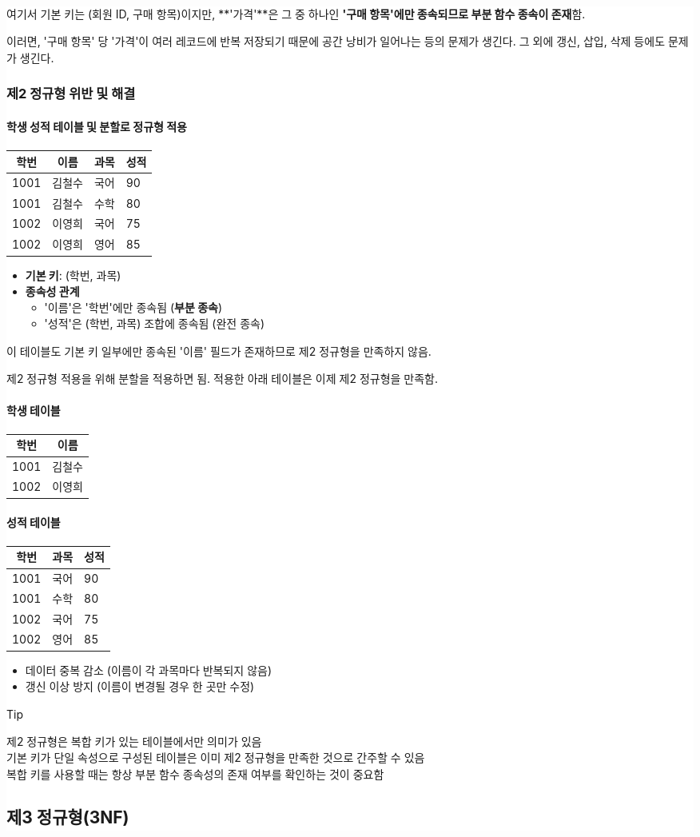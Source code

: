 여기서 기본 키는 (회원 ID, 구매 항목)이지만, **'가격'**은 그 중 하나인 **'구매 항목'에만 종속되므로 부분 함수 종속이 존재**함.

이러면, '구매 항목' 당 '가격'이 여러 레코드에 반복 저장되기 때문에 공간 낭비가 일어나는 등의 문제가 생긴다. 그 외에 갱신, 삽입, 삭제 등에도 문제가 생긴다.

### 제2 정규형 위반 및 해결

#### 학생 성적 테이블 및 분할로 정규형 적용

| **학번** | 이름   | **과목** | 성적 |
| -------- | ------ | -------- | ---- |
| 1001     | 김철수 | 국어     | 90   |
| 1001     | 김철수 | 수학     | 80   |
| 1002     | 이영희 | 국어     | 75   |
| 1002     | 이영희 | 영어     | 85   |

- **기본 키**: (학번, 과목)
- **종속성 관계**
  - '이름'은 '학번'에만 종속됨 (**부분 종속**)
  - '성적'은 (학번, 과목) 조합에 종속됨 (완전 종속)

이 테이블도 기본 키 일부에만 종속된 '이름' 필드가 존재하므로 제2 정규형을 만족하지 않음.

제2 정규형 적용을 위해 분할을 적용하면 됨. 적용한 아래 테이블은 이제 제2 정규형을 만족함.

#### 학생 테이블

| 학번 | 이름   |
| ---- | ------ |
| 1001 | 김철수 |
| 1002 | 이영희 |

#### 성적 테이블

| 학번 | 과목 | 성적 |
| ---- | ---- | ---- |
| 1001 | 국어 | 90   |
| 1001 | 수학 | 80   |
| 1002 | 국어 | 75   |
| 1002 | 영어 | 85   |

- 데이터 중복 감소 (이름이 각 과목마다 반복되지 않음)
- 갱신 이상 방지 (이름이 변경될 경우 한 곳만 수정)

> [!TIP]
> 제2 정규형은 복합 키가 있는 테이블에서만 의미가 있음<br>
> 기본 키가 단일 속성으로 구성된 테이블은 이미 제2 정규형을 만족한 것으로 간주할 수 있음<br>
> 복합 키를 사용할 때는 항상 부분 함수 종속성의 존재 여부를 확인하는 것이 중요함

## 제3 정규형(3NF)
